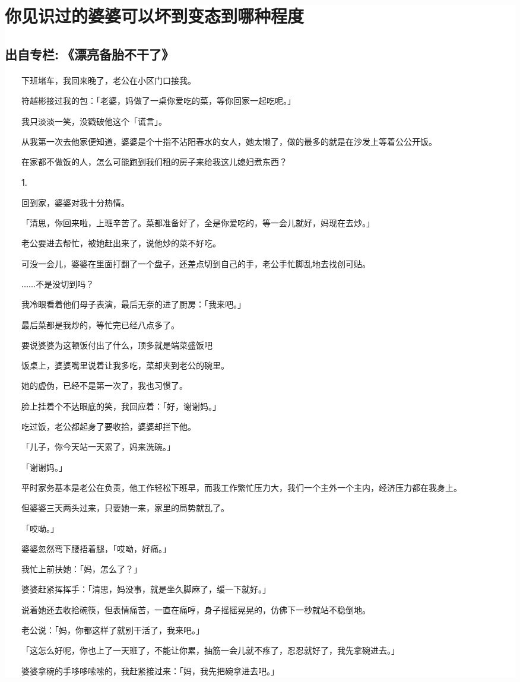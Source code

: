 # 你见识过的婆婆可以坏到变态到哪种程度  
## 出自专栏: 《漂亮备胎不干了》  
&emsp;&emsp;下班堵车，我回来晚了，老公在小区门口接我。  
  
&emsp;&emsp;符越彬接过我的包：「老婆，妈做了一桌你爱吃的菜，等你回家一起吃呢。」  
  
&emsp;&emsp;我只淡淡一笑，没戳破他这个「谎言」。  
  
&emsp;&emsp;从我第一次去他家便知道，婆婆是个十指不沾阳春水的女人，她太懒了，做的最多的就是在沙发上等着公公开饭。  
  
&emsp;&emsp;在家都不做饭的人，怎么可能跑到我们租的房子来给我这儿媳妇煮东西？  
  
&emsp;&emsp;1.   
  
&emsp;&emsp;回到家，婆婆对我十分热情。  
  
&emsp;&emsp;「清思，你回来啦，上班辛苦了。菜都准备好了，全是你爱吃的，等一会儿就好，妈现在去炒。」  
  
&emsp;&emsp;老公要进去帮忙，被她赶出来了，说他炒的菜不好吃。  
  
&emsp;&emsp;可没一会儿，婆婆在里面打翻了一个盘子，还差点切到自己的手，老公手忙脚乱地去找创可贴。  
  
&emsp;&emsp;……不是没切到吗？  
  
&emsp;&emsp;我冷眼看着他们母子表演，最后无奈的进了厨房：「我来吧。」  
  
&emsp;&emsp;最后菜都是我炒的，等忙完已经八点多了。  
  
&emsp;&emsp;要说婆婆为这顿饭付出了什么，顶多就是端菜盛饭吧  
  
&emsp;&emsp;饭桌上，婆婆嘴里说着让我多吃，菜却夹到老公的碗里。  
  
&emsp;&emsp;她的虚伪，已经不是第一次了，我也习惯了。  
  
&emsp;&emsp;脸上挂着个不达眼底的笑，我回应着：「好，谢谢妈。」  
  
&emsp;&emsp;吃过饭，老公都起身了要收拾，婆婆却拦下他。  
  
&emsp;&emsp;「儿子，你今天站一天累了，妈来洗碗。」  
  
&emsp;&emsp;「谢谢妈。」  
  
&emsp;&emsp;平时家务基本是老公在负责，他工作轻松下班早，而我工作繁忙压力大，我们一个主外一个主内，经济压力都在我身上。  
  
&emsp;&emsp;但婆婆三天两头过来，只要她一来，家里的局势就乱了。  
  
&emsp;&emsp;「哎呦。」  
  
&emsp;&emsp;婆婆忽然弯下腰捂着腿，「哎呦，好痛。」  
  
&emsp;&emsp;我忙上前扶她：「妈，怎么了？」  
  
&emsp;&emsp;婆婆赶紧挥挥手：「清思，妈没事，就是坐久脚麻了，缓一下就好。」  
  
&emsp;&emsp;说着她还去收拾碗筷，但表情痛苦，一直在痛哼，身子摇摇晃晃的，仿佛下一秒就站不稳倒地。  
  
&emsp;&emsp;老公说：「妈，你都这样了就别干活了，我来吧。」  
  
&emsp;&emsp;「这怎么好呢，你也上了一天班了，不能让你累，抽筋一会儿就不疼了，忍忍就好了，我先拿碗进去。」  
  
&emsp;&emsp;婆婆拿碗的手哆哆嗦嗦的，我赶紧接过来：「妈，我先把碗拿进去吧。」  
  